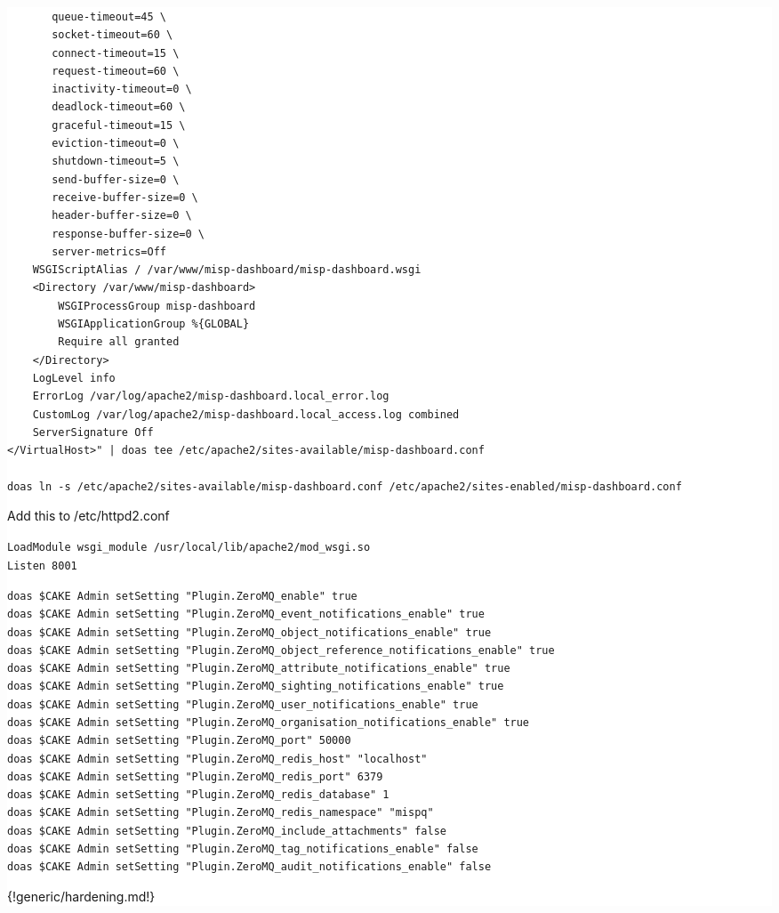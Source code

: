 ```
       queue-timeout=45 \
       socket-timeout=60 \
       connect-timeout=15 \
       request-timeout=60 \
       inactivity-timeout=0 \
       deadlock-timeout=60 \
       graceful-timeout=15 \
       eviction-timeout=0 \
       shutdown-timeout=5 \
       send-buffer-size=0 \
       receive-buffer-size=0 \
       header-buffer-size=0 \
       response-buffer-size=0 \
       server-metrics=Off
    WSGIScriptAlias / /var/www/misp-dashboard/misp-dashboard.wsgi
    <Directory /var/www/misp-dashboard>
        WSGIProcessGroup misp-dashboard
        WSGIApplicationGroup %{GLOBAL}
        Require all granted
    </Directory>
    LogLevel info
    ErrorLog /var/log/apache2/misp-dashboard.local_error.log
    CustomLog /var/log/apache2/misp-dashboard.local_access.log combined
    ServerSignature Off
</VirtualHost>" | doas tee /etc/apache2/sites-available/misp-dashboard.conf

doas ln -s /etc/apache2/sites-available/misp-dashboard.conf /etc/apache2/sites-enabled/misp-dashboard.conf
```

Add this to /etc/httpd2.conf
```
LoadModule wsgi_module /usr/local/lib/apache2/mod_wsgi.so
Listen 8001
```


```
doas $CAKE Admin setSetting "Plugin.ZeroMQ_enable" true
doas $CAKE Admin setSetting "Plugin.ZeroMQ_event_notifications_enable" true
doas $CAKE Admin setSetting "Plugin.ZeroMQ_object_notifications_enable" true
doas $CAKE Admin setSetting "Plugin.ZeroMQ_object_reference_notifications_enable" true
doas $CAKE Admin setSetting "Plugin.ZeroMQ_attribute_notifications_enable" true
doas $CAKE Admin setSetting "Plugin.ZeroMQ_sighting_notifications_enable" true
doas $CAKE Admin setSetting "Plugin.ZeroMQ_user_notifications_enable" true
doas $CAKE Admin setSetting "Plugin.ZeroMQ_organisation_notifications_enable" true
doas $CAKE Admin setSetting "Plugin.ZeroMQ_port" 50000
doas $CAKE Admin setSetting "Plugin.ZeroMQ_redis_host" "localhost"
doas $CAKE Admin setSetting "Plugin.ZeroMQ_redis_port" 6379
doas $CAKE Admin setSetting "Plugin.ZeroMQ_redis_database" 1
doas $CAKE Admin setSetting "Plugin.ZeroMQ_redis_namespace" "mispq"
doas $CAKE Admin setSetting "Plugin.ZeroMQ_include_attachments" false
doas $CAKE Admin setSetting "Plugin.ZeroMQ_tag_notifications_enable" false
doas $CAKE Admin setSetting "Plugin.ZeroMQ_audit_notifications_enable" false
```

{!generic/hardening.md!}
